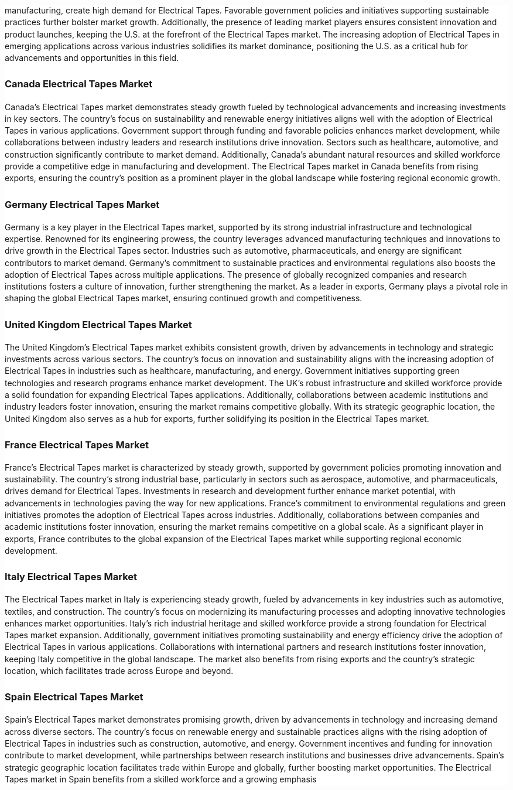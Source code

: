 manufacturing, create high demand for Electrical Tapes. Favorable government policies and initiatives supporting sustainable practices further bolster market growth. Additionally, the presence of leading market players ensures consistent innovation and product launches, keeping the U.S. at the forefront of the Electrical Tapes market. The increasing adoption of Electrical Tapes in emerging applications across various industries solidifies its market dominance, positioning the U.S. as a critical hub for advancements and opportunities in this field.</p><h3>Canada Electrical Tapes Market</h3><p>Canada&rsquo;s Electrical Tapes market demonstrates steady growth fueled by technological advancements and increasing investments in key sectors. The country&rsquo;s focus on sustainability and renewable energy initiatives aligns well with the adoption of Electrical Tapes in various applications. Government support through funding and favorable policies enhances market development, while collaborations between industry leaders and research institutions drive innovation. Sectors such as healthcare, automotive, and construction significantly contribute to market demand. Additionally, Canada&rsquo;s abundant natural resources and skilled workforce provide a competitive edge in manufacturing and development. The Electrical Tapes market in Canada benefits from rising exports, ensuring the country&rsquo;s position as a prominent player in the global landscape while fostering regional economic growth.</p><h3>Germany Electrical Tapes Market</h3><p>Germany is a key player in the Electrical Tapes market, supported by its strong industrial infrastructure and technological expertise. Renowned for its engineering prowess, the country leverages advanced manufacturing techniques and innovations to drive growth in the Electrical Tapes sector. Industries such as automotive, pharmaceuticals, and energy are significant contributors to market demand. Germany&rsquo;s commitment to sustainable practices and environmental regulations also boosts the adoption of Electrical Tapes across multiple applications. The presence of globally recognized companies and research institutions fosters a culture of innovation, further strengthening the market. As a leader in exports, Germany plays a pivotal role in shaping the global Electrical Tapes market, ensuring continued growth and competitiveness.</p><h3>United Kingdom Electrical Tapes Market</h3><p>The United Kingdom&rsquo;s Electrical Tapes market exhibits consistent growth, driven by advancements in technology and strategic investments across various sectors. The country&rsquo;s focus on innovation and sustainability aligns with the increasing adoption of Electrical Tapes in industries such as healthcare, manufacturing, and energy. Government initiatives supporting green technologies and research programs enhance market development. The UK&rsquo;s robust infrastructure and skilled workforce provide a solid foundation for expanding Electrical Tapes applications. Additionally, collaborations between academic institutions and industry leaders foster innovation, ensuring the market remains competitive globally. With its strategic geographic location, the United Kingdom also serves as a hub for exports, further solidifying its position in the Electrical Tapes market.</p><h3>France Electrical Tapes Market</h3><p>France&rsquo;s Electrical Tapes market is characterized by steady growth, supported by government policies promoting innovation and sustainability. The country&rsquo;s strong industrial base, particularly in sectors such as aerospace, automotive, and pharmaceuticals, drives demand for Electrical Tapes. Investments in research and development further enhance market potential, with advancements in technologies paving the way for new applications. France&rsquo;s commitment to environmental regulations and green initiatives promotes the adoption of Electrical Tapes across industries. Additionally, collaborations between companies and academic institutions foster innovation, ensuring the market remains competitive on a global scale. As a significant player in exports, France contributes to the global expansion of the Electrical Tapes market while supporting regional economic development.</p><h3>Italy Electrical Tapes Market</h3><p>The Electrical Tapes market in Italy is experiencing steady growth, fueled by advancements in key industries such as automotive, textiles, and construction. The country&rsquo;s focus on modernizing its manufacturing processes and adopting innovative technologies enhances market opportunities. Italy&rsquo;s rich industrial heritage and skilled workforce provide a strong foundation for Electrical Tapes market expansion. Additionally, government initiatives promoting sustainability and energy efficiency drive the adoption of Electrical Tapes in various applications. Collaborations with international partners and research institutions foster innovation, keeping Italy competitive in the global landscape. The market also benefits from rising exports and the country&rsquo;s strategic location, which facilitates trade across Europe and beyond.</p><h3>Spain Electrical Tapes Market</h3><p>Spain&rsquo;s Electrical Tapes market demonstrates promising growth, driven by advancements in technology and increasing demand across diverse sectors. The country&rsquo;s focus on renewable energy and sustainable practices aligns with the rising adoption of Electrical Tapes in industries such as construction, automotive, and energy. Government incentives and funding for innovation contribute to market development, while partnerships between research institutions and businesses drive advancements. Spain&rsquo;s strategic geographic location facilitates trade within Europe and globally, further boosting market opportunities. The Electrical Tapes market in Spain benefits from a skilled workforce and a growing emphasis